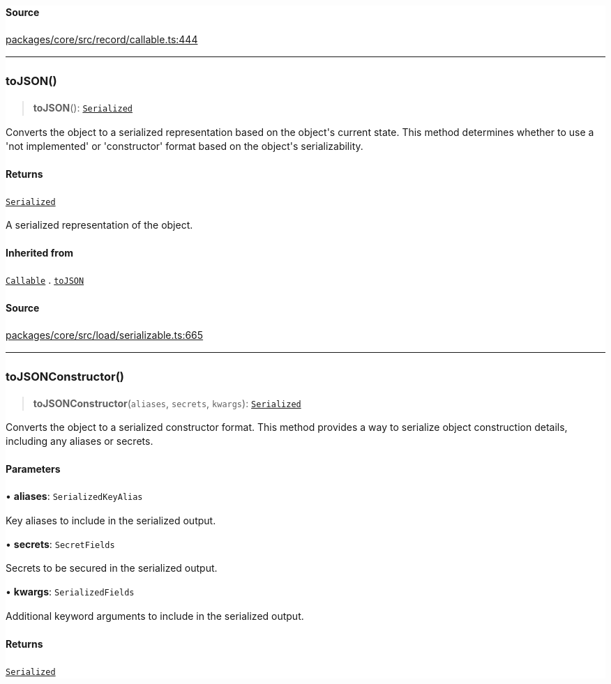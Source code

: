 #### Source

[packages/core/src/record/callable.ts:444](https://github.com/VictorS67/encre/blob/c09849eb59af073bf23be826a912f2ba4f635f93/packages/core/src/record/callable.ts#L444)

***

### toJSON()

> **toJSON**(): [`Serialized`](../../../load/serializable/type-aliases/Serialized.md)

Converts the object to a serialized representation based on the object's current state. This method determines whether to use a 'not implemented' or 'constructor' format based on the object's serializability.

#### Returns

[`Serialized`](../../../load/serializable/type-aliases/Serialized.md)

A serialized representation of the object.

#### Inherited from

[`Callable`](../../../record/callable/classes/Callable.md) . [`toJSON`](../../../record/callable/classes/Callable.md#tojson)

#### Source

[packages/core/src/load/serializable.ts:665](https://github.com/VictorS67/encre/blob/c09849eb59af073bf23be826a912f2ba4f635f93/packages/core/src/load/serializable.ts#L665)

***

### toJSONConstructor()

> **toJSONConstructor**(`aliases`, `secrets`, `kwargs`): [`Serialized`](../../../load/serializable/type-aliases/Serialized.md)

Converts the object to a serialized constructor format. This method provides a way to serialize object construction details, including any aliases or secrets.

#### Parameters

• **aliases**: `SerializedKeyAlias`

Key aliases to include in the serialized output.

• **secrets**: `SecretFields`

Secrets to be secured in the serialized output.

• **kwargs**: `SerializedFields`

Additional keyword arguments to include in the serialized output.

#### Returns

[`Serialized`](../../../load/serializable/type-aliases/Serialized.md)
